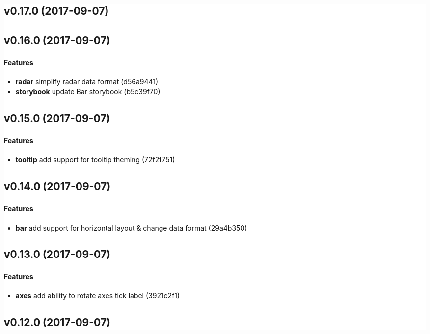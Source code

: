

<a name="v0.17.0"></a>
## v0.17.0 (2017-09-07)




<a name="v0.16.0"></a>
## v0.16.0 (2017-09-07)


#### Features

* **radar**  simplify radar data format ([d56a9441](https://github.com/plouc/nivo/commit/d56a94416f53d2f1a86d80ae771866dd629557cb))
* **storybook**  update Bar storybook ([b5c39f70](https://github.com/plouc/nivo/commit/b5c39f70e657cef909ccedd20cd0986a22d1c82a))



<a name="v0.15.0"></a>
## v0.15.0 (2017-09-07)


#### Features

* **tooltip**  add support for tooltip theming ([72f2f751](https://github.com/plouc/nivo/commit/72f2f751318323f2431641c970680db5d9c8f251))



<a name="v0.14.0"></a>
## v0.14.0 (2017-09-07)


#### Features

* **bar**  add support for horizontal layout & change data format ([29a4b350](https://github.com/plouc/nivo/commit/29a4b350341c3745691509bc4f81c9eac74d36ee))



<a name="v0.13.0"></a>
## v0.13.0 (2017-09-07)


#### Features

* **axes**  add ability to rotate axes tick label ([3921c2f1](https://github.com/plouc/nivo/commit/3921c2f17a7d7da159dde7c9fb25492e12dedd48))



<a name="v0.12.0"></a>
## v0.12.0 (2017-09-07)
